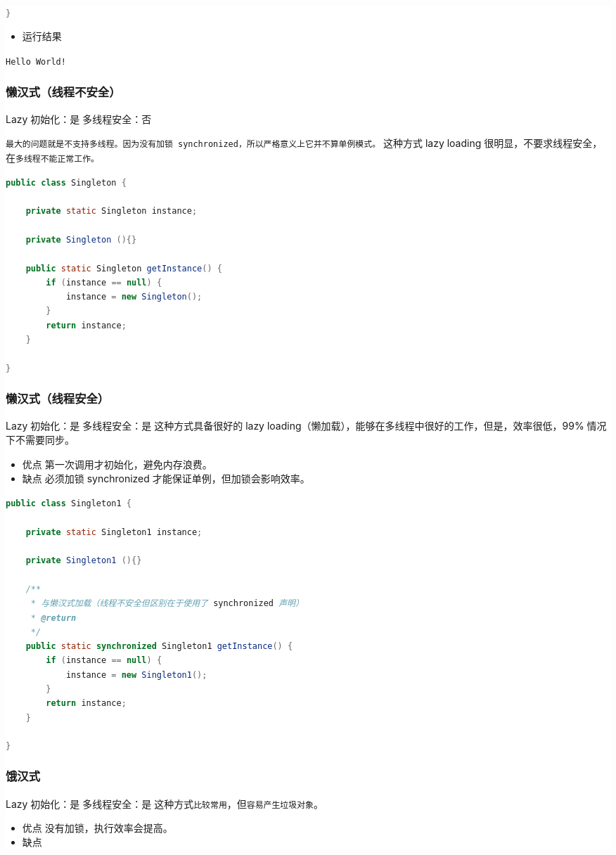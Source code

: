 ```java
}
```
- 运行结果
```shell
Hello World!
```
### 懒汉式（线程不安全） ###
Lazy 初始化：是
多线程安全：否

```最大的问题就是不支持多线程。因为没有加锁 synchronized，所以严格意义上它并不算单例模式。```
这种方式 lazy loading 很明显，不要求线程安全，在```多线程不能正常工作。```
```java
public class Singleton {

    private static Singleton instance;

    private Singleton (){}

    public static Singleton getInstance() {
        if (instance == null) {
            instance = new Singleton();
        }
        return instance;
    }

}
```
### 懒汉式（线程安全） ###
Lazy 初始化：是
多线程安全：是
这种方式具备很好的 lazy loading（懒加载），能够在多线程中很好的工作，但是，效率很低，99% 情况下不需要同步。
- 优点
第一次调用才初始化，避免内存浪费。
- 缺点
必须加锁 synchronized 才能保证单例，但加锁会影响效率。
```java
public class Singleton1 {

    private static Singleton1 instance;

    private Singleton1 (){}

    /**
     * 与懒汉式加载（线程不安全但区别在于使用了 synchronized 声明）
     * @return
     */
    public static synchronized Singleton1 getInstance() {
        if (instance == null) {
            instance = new Singleton1();
        }
        return instance;
    }

}
```
### 饿汉式 ###
Lazy 初始化：是
多线程安全：是
这种方式```比较常用```，但```容易产生垃圾对象```。
- 优点
没有加锁，执行效率会提高。
- 缺点